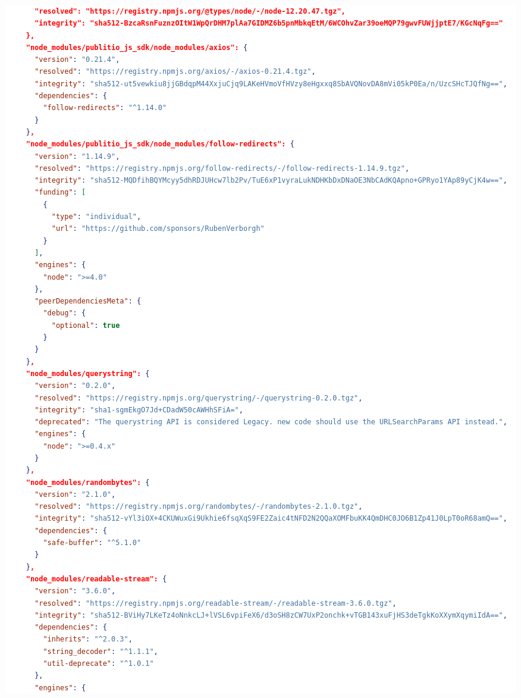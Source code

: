  ```JSON
        "resolved": "https://registry.npmjs.org/@types/node/-/node-12.20.47.tgz",
        "integrity": "sha512-BzcaRsnFuznzOItW1WpQrDHM7plAa7GIDMZ6b5pnMbkqEtM/6WCOhvZar39oeMQP79gwvFUWjjptE7/KGcNqFg=="
      },
      "node_modules/publitio_js_sdk/node_modules/axios": {
        "version": "0.21.4",
        "resolved": "https://registry.npmjs.org/axios/-/axios-0.21.4.tgz",
        "integrity": "sha512-ut5vewkiu8jjGBdqpM44XxjuCjq9LAKeHVmoVfHVzy8eHgxxq8SbAVQNovDA8mVi05kP0Ea/n/UzcSHcTJQfNg==",
        "dependencies": {
          "follow-redirects": "^1.14.0"
        }
      },
      "node_modules/publitio_js_sdk/node_modules/follow-redirects": {
        "version": "1.14.9",
        "resolved": "https://registry.npmjs.org/follow-redirects/-/follow-redirects-1.14.9.tgz",
        "integrity": "sha512-MQDfihBQYMcyy5dhRDJUHcw7lb2Pv/TuE6xP1vyraLukNDHKbDxDNaOE3NbCAdKQApno+GPRyo1YAp89yCjK4w==",
        "funding": [
          {
            "type": "individual",
            "url": "https://github.com/sponsors/RubenVerborgh"
          }
        ],
        "engines": {
          "node": ">=4.0"
        },
        "peerDependenciesMeta": {
          "debug": {
            "optional": true
          }
        }
      },
      "node_modules/querystring": {
        "version": "0.2.0",
        "resolved": "https://registry.npmjs.org/querystring/-/querystring-0.2.0.tgz",
        "integrity": "sha1-sgmEkgO7Jd+CDadW50cAWHhSFiA=",
        "deprecated": "The querystring API is considered Legacy. new code should use the URLSearchParams API instead.",
        "engines": {
          "node": ">=0.4.x"
        }
      },
      "node_modules/randombytes": {
        "version": "2.1.0",
        "resolved": "https://registry.npmjs.org/randombytes/-/randombytes-2.1.0.tgz",
        "integrity": "sha512-vYl3iOX+4CKUWuxGi9Ukhie6fsqXqS9FE2Zaic4tNFD2N2QQaXOMFbuKK4QmDHC0JO6B1Zp41J0LpT0oR68amQ==",
        "dependencies": {
          "safe-buffer": "^5.1.0"
        }
      },
      "node_modules/readable-stream": {
        "version": "3.6.0",
        "resolved": "https://registry.npmjs.org/readable-stream/-/readable-stream-3.6.0.tgz",
        "integrity": "sha512-BViHy7LKeTz4oNnkcLJ+lVSL6vpiFeX6/d3oSH8zCW7UxP2onchk+vTGB143xuFjHS3deTgkKoXXymXqymiIdA==",
        "dependencies": {
          "inherits": "^2.0.3",
          "string_decoder": "^1.1.1",
          "util-deprecate": "^1.0.1"
        },
        "engines": {
 ```